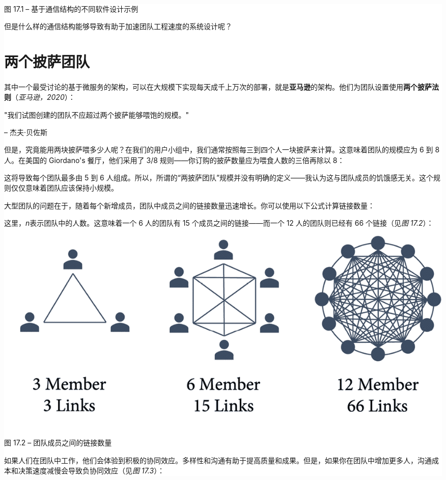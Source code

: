图 17.1 – 基于通信结构的不同软件设计示例

但是什么样的通信结构能够导致有助于加速团队工程速度的系统设计呢？

# 两个披萨团队

其中一个最受讨论的基于微服务的架构，可以在大规模下实现每天成千上万次的部署，就是**亚马逊**的架构。他们为团队设置使用**两个披萨法则**（*亚马逊，2020*）：

"我们试图创建的团队不应超过两个披萨能够喂饱的规模。"

– 杰夫·贝佐斯

但是，究竟能用两块披萨喂多少人呢？在我们的用户小组中，我们通常按照每三到四个人一块披萨来计算。这意味着团队的规模应为 6 到 8 人。在美国的 Giordano's 餐厅，他们采用了 3/8 规则——你订购的披萨数量应为喂食人数的三倍再除以 8：

这将导致每个团队最多由 5 到 6 人组成。所以，所谓的“两披萨团队”规模并没有明确的定义——我认为这与团队成员的饥饿感无关。这个规则仅仅意味着团队应该保持小规模。

大型团队的问题在于，随着每个新增成员，团队中成员之间的链接数量迅速增长。你可以使用以下公式计算链接数量：

这里，*n*表示团队中的人数。这意味着一个 6 人的团队有 15 个成员之间的链接——而一个 12 人的团队则已经有 66 个链接（见*图 17.2*）：

![图 17.2 – 团队成员之间的链接数量](img/B17827_17_002.jpg)

图 17.2 – 团队成员之间的链接数量

如果人们在团队中工作，他们会体验到积极的协同效应。多样性和沟通有助于提高质量和成果。但是，如果你在团队中增加更多人，沟通成本和决策速度减慢会导致负协同效应（见*图 17.3*）：
